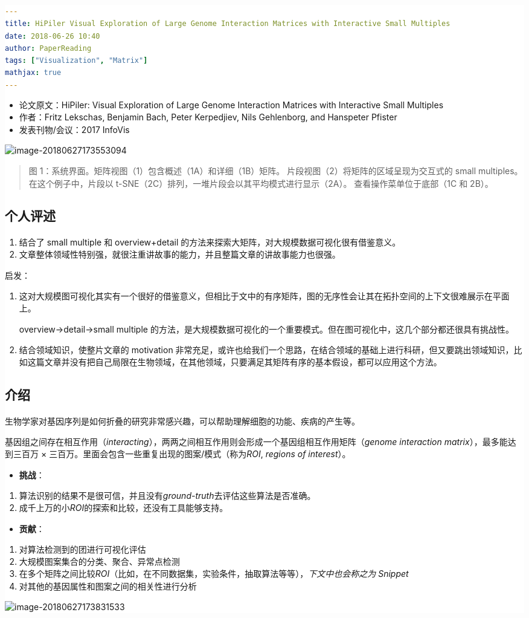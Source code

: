```yaml
---
title: HiPiler Visual Exploration of Large Genome Interaction Matrices with Interactive Small Multiples
date: 2018-06-26 10:40
author: PaperReading
tags: ["Visualization", "Matrix"]
mathjax: true
---
```


-   论文原文：HiPiler: Visual Exploration of Large Genome Interaction Matrices with Interactive Small Multiples
-   作者：Fritz Lekschas, Benjamin Bach, Peter Kerpedjiev, Nils Gehlenborg, and Hanspeter Pfister
-   发表刊物/会议：2017 InfoVis

![image-20180627173553094](https://jackie-image.oss-cn-hangzhou.aliyuncs.com/2018-06-27-093553.png)

> 图 1：系统界面。矩阵视图（1）包含概述（1A）和详细（1B）矩阵。 片段视图（2）将矩阵的区域呈现为交互式的 small multiples。 在这个例子中，片段以 t-SNE（2C）排列，一堆片段会以其平均模式进行显示（2A）。 查看操作菜单位于底部（1C 和 2B）。

## 个人评述

1. 结合了 small multiple 和 overview+detail 的方法来探索大矩阵，对大规模数据可视化很有借鉴意义。
2. 文章整体领域性特别强，就很注重讲故事的能力，并且整篇文章的讲故事能力也很强。

启发：

1. 这对大规模图可视化其实有一个很好的借鉴意义，但相比于文中的有序矩阵，图的无序性会让其在拓扑空间的上下文很难展示在平面上。

    overview->detail->small multiple 的方法，是大规模数据可视化的一个重要模式。但在图可视化中，这几个部分都还很具有挑战性。

2. 结合领域知识，使整片文章的 motivation 非常充足，或许也给我们一个思路，在结合领域的基础上进行科研，但又要跳出领域知识，比如这篇文章并没有把自己局限在生物领域，在其他领域，只要满足其矩阵有序的基本假设，都可以应用这个方法。

## 介绍

生物学家对基因序列是如何折叠的研究非常感兴趣，可以帮助理解细胞的功能、疾病的产生等。

基因组之间存在相互作用（_interacting_），两两之间相互作用则会形成一个基因组相互作用矩阵（_genome interaction matrix_），最多能达到三百万 × 三百万。里面会包含一些重复出现的图案/模式（称为*ROI*, _regions of interest_）。

-   **挑战**：

1. 算法识别的结果不是很可信，并且没有*ground-truth*去评估这些算法是否准确。
2. 成千上万的小*ROI*的探索和比较，还没有工具能够支持。

-   **贡献**：

1. 对算法检测到的团进行可视化评估
2. 大规模图案集合的分类、聚合、异常点检测
3. 在多个矩阵之间比较*ROI*（比如，在不同数据集，实验条件，抽取算法等等），_下文中也会称之为 Snippet_
4. 对其他的基因属性和图案之间的相关性进行分析

![image-20180627173831533](https://jackie-image.oss-cn-hangzhou.aliyuncs.com/2018-06-27-093832.png)
